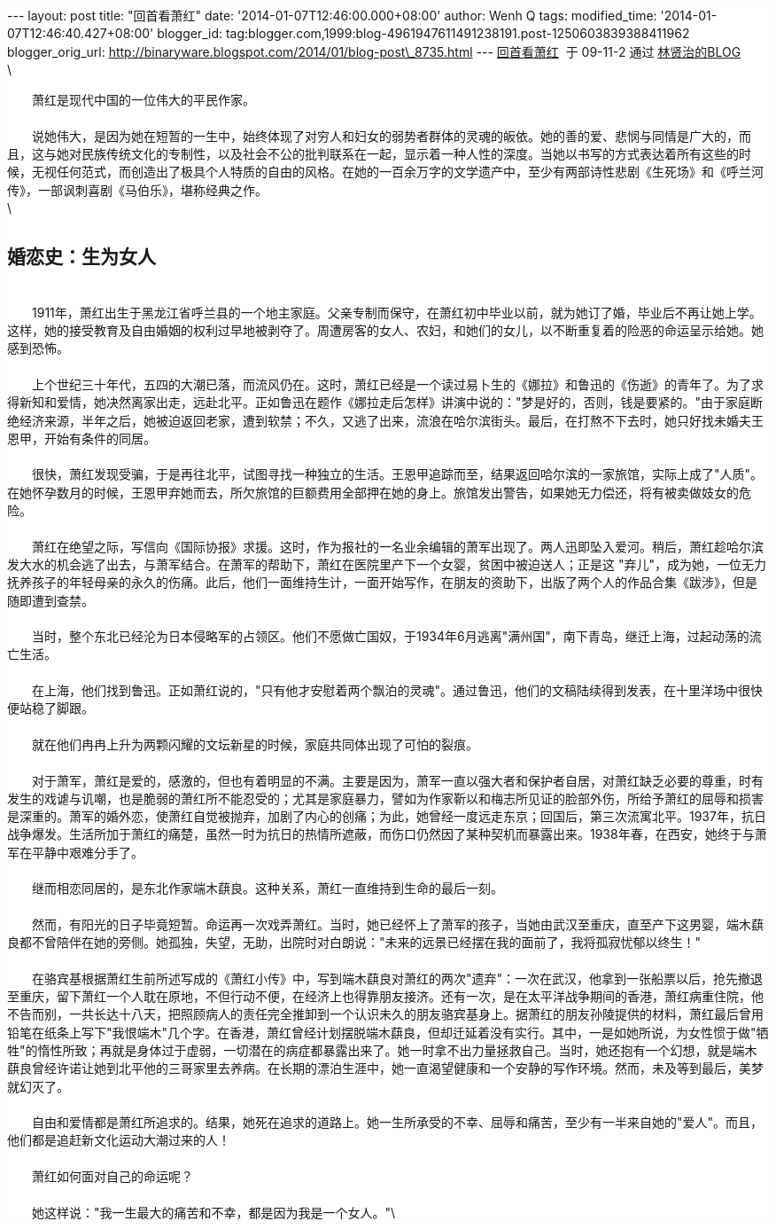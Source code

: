 --- layout: post title: "回首看萧红" date:
'2014-01-07T12:46:00.000+08:00' author: Wenh Q tags: modified\_time:
'2014-01-07T12:46:40.427+08:00' blogger\_id:
tag:blogger.com,1999:blog-4961947611491238191.post-1250603839388411962
blogger\_orig\_url:
http://binaryware.blogspot.com/2014/01/blog-post\_8735.html ---
[回首看萧红](http://blog.sina.com.cn/s/blog_4ac0d2950100awj1.html)  于
09-11-2 通过 [林贤治的BLOG](http://blog.sina.com.cn/linxianzhi)\
\

　　萧红是现代中国的一位伟大的平民作家。\
\
　　说她伟大，是因为她在短暂的一生中，始终体现了对穷人和妇女的弱势者群体的灵魂的皈依。她的善的爱、悲悯与同情是广大的，而且，这与她对民族传统文化的专制性，以及社会不公的批判联系在一起，显示着一种人性的深度。当她以书写的方式表达着所有这些的时候，无视任何范式，而创造出了极具个人特质的自由的风格。在她的一百余万字的文学遗产中，至少有两部诗性悲剧《生死场》和《呼兰河传》，一部讽刺喜剧《马伯乐》，堪称经典之作。\
\

婚恋史：生为女人
----------------

\
　　1911年，萧红出生于黑龙江省呼兰县的一个地主家庭。父亲专制而保守，在萧红初中毕业以前，就为她订了婚，毕业后不再让她上学。这样，她的接受教育及自由婚姻的权利过早地被剥夺了。周遭房客的女人、农妇，和她们的女儿，以不断重复着的险恶的命运呈示给她。她感到恐怖。\
\
　　上个世纪三十年代，五四的大潮已落，而流风仍在。这时，萧红已经是一个读过易卜生的《娜拉》和鲁迅的《伤逝》的青年了。为了求得新知和爱情，她决然离家出走，远赴北平。正如鲁迅在题作《娜拉走后怎样》讲演中说的："梦是好的，否则，钱是要紧的。"由于家庭断绝经济来源，半年之后，她被迫返回老家，遭到软禁；不久，又逃了出来，流浪在哈尔滨街头。最后，在打熬不下去时，她只好找未婚夫王恩甲，开始有条件的同居。\
\
　　很快，萧红发现受骗，于是再往北平，试图寻找一种独立的生活。王恩甲追踪而至，结果返回哈尔滨的一家旅馆，实际上成了"人质"。在她怀孕数月的时候，王恩甲弃她而去，所欠旅馆的巨额费用全部押在她的身上。旅馆发出警告，如果她无力偿还，将有被卖做妓女的危险。\
\
　　萧红在绝望之际，写信向《国际协报》求援。这时，作为报社的一名业余编辑的萧军出现了。两人迅即坠入爱河。稍后，萧红趁哈尔滨发大水的机会逃了出去，与萧军结合。在萧军的帮助下，萧红在医院里产下一个女婴，贫困中被迫送人；正是这
"弃儿"，成为她，一位无力抚养孩子的年轻母亲的永久的伤痛。此后，他们一面维持生计，一面开始写作，在朋友的资助下，出版了两个人的作品合集《跋涉》，但是随即遭到查禁。\
\
　　当时，整个东北已经沦为日本侵略军的占领区。他们不愿做亡国奴，于1934年6月逃离"满州国"，南下青岛，继迁上海，过起动荡的流亡生活。\
\
　　在上海，他们找到鲁迅。正如萧红说的，"只有他才安慰着两个飘泊的灵魂"。通过鲁迅，他们的文稿陆续得到发表，在十里洋场中很快便站稳了脚跟。\
\
　　就在他们冉冉上升为两颗闪耀的文坛新星的时候，家庭共同体出现了可怕的裂痕。\
\
　　对于萧军，萧红是爱的，感激的，但也有着明显的不满。主要是因为，萧军一直以强大者和保护者自居，对萧红缺乏必要的尊重，时有发生的戏谑与讥嘲，也是脆弱的萧红所不能忍受的；尤其是家庭暴力，譬如为作家靳以和梅志所见证的脸部外伤，所给予萧红的屈辱和损害是深重的。萧军的婚外恋，使萧红自觉被抛弃，加剧了内心的创痛；为此，她曾经一度远走东京；回国后，第三次流寓北平。1937年，抗日战争爆发。生活所加于萧红的痛楚，虽然一时为抗日的热情所遮蔽，而伤口仍然因了某种契机而暴露出来。1938年春，在西安，她终于与萧军在平静中艰难分手了。\
\
　　继而相恋同居的，是东北作家端木蕻良。这种关系，萧红一直维持到生命的最后一刻。\
\
　　然而，有阳光的日子毕竟短暂。命运再一次戏弄萧红。当时，她已经怀上了萧军的孩子，当她由武汉至重庆，直至产下这男婴，端木蕻良都不曾陪伴在她的旁侧。她孤独，失望，无助，出院时对白朗说："未来的远景已经摆在我的面前了，我将孤寂忧郁以终生！"\
\
　　在骆宾基根据萧红生前所述写成的《萧红小传》中，写到端木蕻良对萧红的两次"遗弃"：一次在武汉，他拿到一张船票以后，抢先撤退至重庆，留下萧红一个人耽在原地，不但行动不便，在经济上也得靠朋友接济。还有一次，是在太平洋战争期间的香港，萧红病重住院，他不告而别，一共长达十八天，把照顾病人的责任完全推卸到一个认识未久的朋友骆宾基身上。据萧红的朋友孙陵提供的材料，萧红最后曾用铅笔在纸条上写下"我恨端木"几个字。在香港，萧红曾经计划摆脱端木蕻良，但却迁延着没有实行。其中，一是如她所说，为女性惯于做"牺牲"的惰性所致；再就是身体过于虚弱，一切潜在的病症都暴露出来了。她一时拿不出力量拯救自己。当时，她还抱有一个幻想，就是端木蕻良曾经许诺让她到北平他的三哥家里去养病。在长期的漂泊生涯中，她一直渴望健康和一个安静的写作环境。然而，未及等到最后，美梦就幻灭了。\
\
　　自由和爱情都是萧红所追求的。结果，她死在追求的道路上。她一生所承受的不幸、屈辱和痛苦，至少有一半来自她的"爱人"。而且，他们都是追赶新文化运动大潮过来的人！\
\
　　萧红如何面对自己的命运呢？\
\
　　她这样说："我一生最大的痛苦和不幸，都是因为我是一个女人。"\

